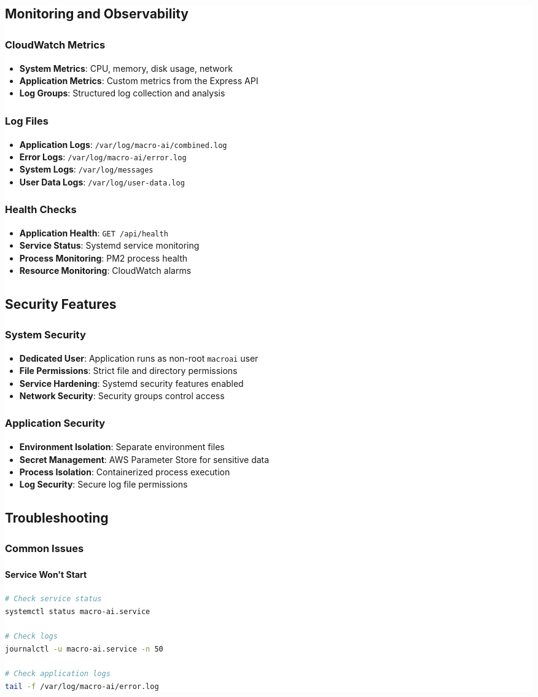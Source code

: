 ## Monitoring and Observability

### CloudWatch Metrics

- **System Metrics**: CPU, memory, disk usage, network
- **Application Metrics**: Custom metrics from the Express API
- **Log Groups**: Structured log collection and analysis

### Log Files

- **Application Logs**: `/var/log/macro-ai/combined.log`
- **Error Logs**: `/var/log/macro-ai/error.log`
- **System Logs**: `/var/log/messages`
- **User Data Logs**: `/var/log/user-data.log`

### Health Checks

- **Application Health**: `GET /api/health`
- **Service Status**: Systemd service monitoring
- **Process Monitoring**: PM2 process health
- **Resource Monitoring**: CloudWatch alarms

## Security Features

### System Security

- **Dedicated User**: Application runs as non-root `macroai` user
- **File Permissions**: Strict file and directory permissions
- **Service Hardening**: Systemd security features enabled
- **Network Security**: Security groups control access

### Application Security

- **Environment Isolation**: Separate environment files
- **Secret Management**: AWS Parameter Store for sensitive data
- **Process Isolation**: Containerized process execution
- **Log Security**: Secure log file permissions

## Troubleshooting

### Common Issues

#### Service Won't Start

```bash
# Check service status
systemctl status macro-ai.service

# Check logs
journalctl -u macro-ai.service -n 50

# Check application logs
tail -f /var/log/macro-ai/error.log
```
